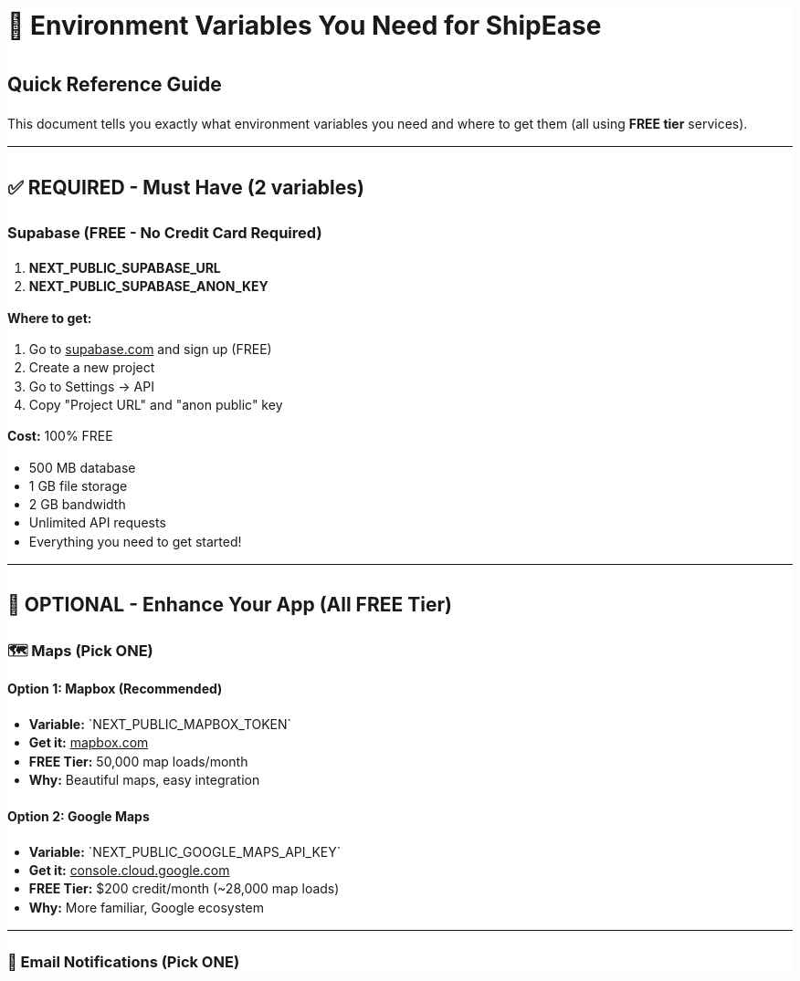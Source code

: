 # 🔑 Environment Variables You Need for ShipEase

## Quick Reference Guide

This document tells you exactly what environment variables you need and where to get them (all using **FREE tier** services).

---

## ✅ **REQUIRED** - Must Have (2 variables)

### Supabase (FREE - No Credit Card Required)

1. **NEXT_PUBLIC_SUPABASE_URL**
2. **NEXT_PUBLIC_SUPABASE_ANON_KEY**

**Where to get:**
1. Go to [supabase.com](https://supabase.com) and sign up (FREE)
2. Create a new project
3. Go to Settings → API
4. Copy "Project URL" and "anon public" key

**Cost:** 100% FREE
- 500 MB database
- 1 GB file storage  
- 2 GB bandwidth
- Unlimited API requests
- Everything you need to get started!

---

## 🎁 **OPTIONAL** - Enhance Your App (All FREE Tier)

### 🗺️ Maps (Pick ONE)

#### Option 1: Mapbox (Recommended)
- **Variable:** \`NEXT_PUBLIC_MAPBOX_TOKEN\`
- **Get it:** [mapbox.com](https://account.mapbox.com/access-tokens/)
- **FREE Tier:** 50,000 map loads/month
- **Why:** Beautiful maps, easy integration

#### Option 2: Google Maps
- **Variable:** \`NEXT_PUBLIC_GOOGLE_MAPS_API_KEY\`
- **Get it:** [console.cloud.google.com](https://console.cloud.google.com/)
- **FREE Tier:** $200 credit/month (~28,000 map loads)
- **Why:** More familiar, Google ecosystem

---

### 📧 Email Notifications (Pick ONE)
